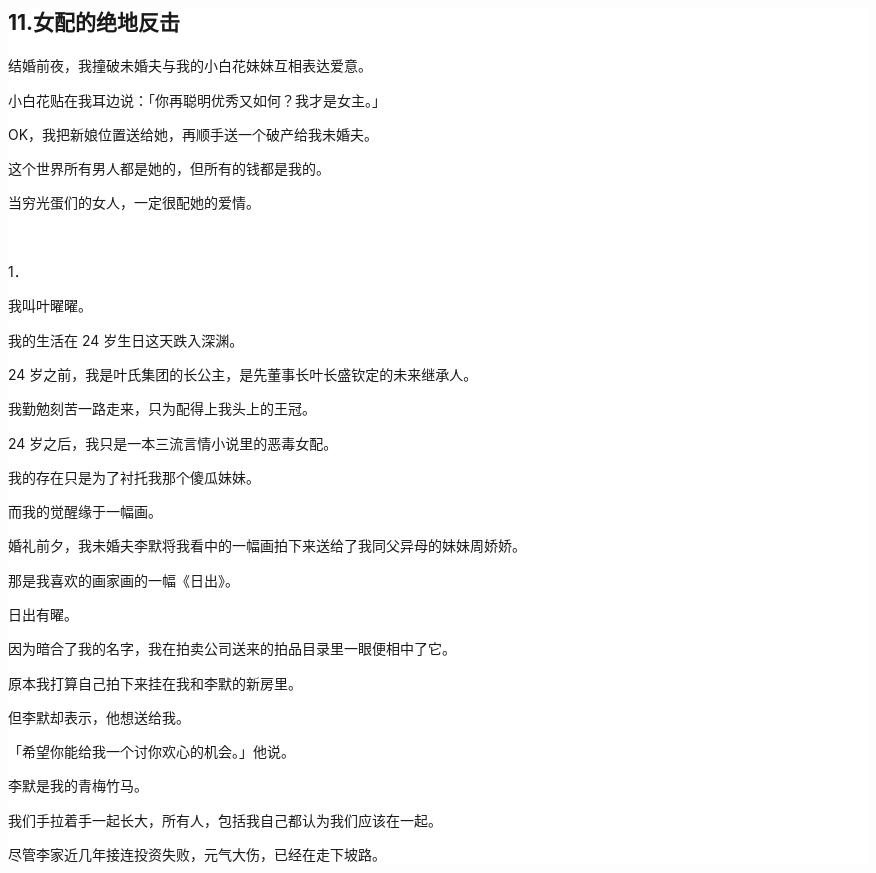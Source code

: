 ## 11.女配的绝地反击
结婚前夜，我撞破未婚夫与我的小白花妹妹互相表达爱意。


小白花贴在我耳边说：「你再聪明优秀又如何？我才是女主。」


OK，我把新娘位置送给她，再顺手送一个破产给我未婚夫。


这个世界所有男人都是她的，但所有的钱都是我的。


当穷光蛋们的女人，一定很配她的爱情。


 


1．


我叫叶曜曜。


我的生活在 24 岁生日这天跌入深渊。


24 岁之前，我是叶氏集团的长公主，是先董事长叶长盛钦定的未来继承人。


我勤勉刻苦一路走来，只为配得上我头上的王冠。


24 岁之后，我只是一本三流言情小说里的恶毒女配。


我的存在只是为了衬托我那个傻瓜妹妹。


而我的觉醒缘于一幅画。


婚礼前夕，我未婚夫李默将我看中的一幅画拍下来送给了我同父异母的妹妹周娇娇。


那是我喜欢的画家画的一幅《日出》。


日出有曜。


因为暗合了我的名字，我在拍卖公司送来的拍品目录里一眼便相中了它。


原本我打算自己拍下来挂在我和李默的新房里。


但李默却表示，他想送给我。


「希望你能给我一个讨你欢心的机会。」他说。


李默是我的青梅竹马。


我们手拉着手一起长大，所有人，包括我自己都认为我们应该在一起。


尽管李家近几年接连投资失败，元气大伤，已经在走下坡路。
